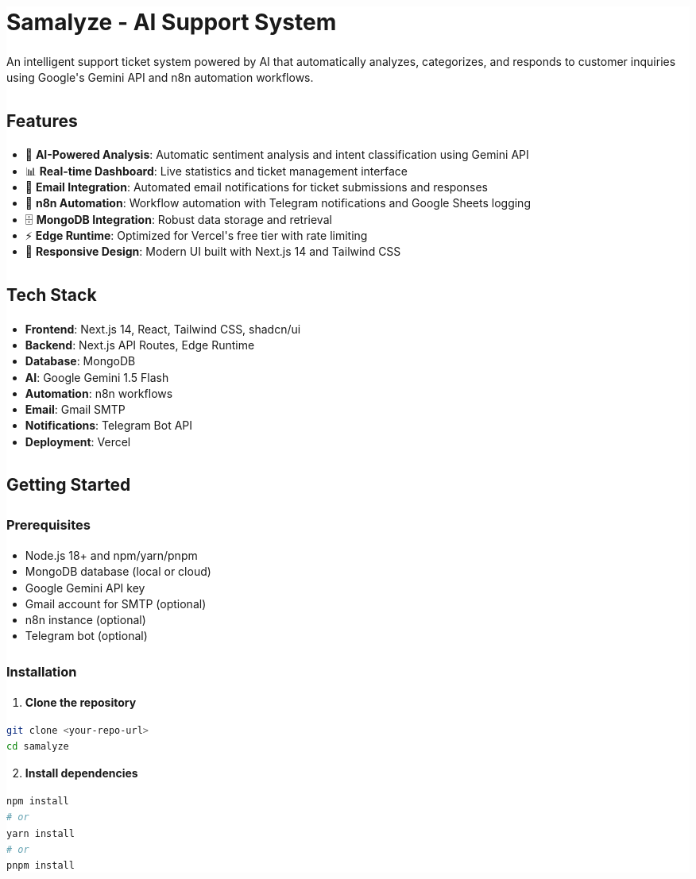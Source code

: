 # Samalyze - AI Support System

An intelligent support ticket system powered by AI that automatically analyzes, categorizes, and responds to customer inquiries using Google's Gemini API and n8n automation workflows.

## Features

- 🤖 **AI-Powered Analysis**: Automatic sentiment analysis and intent classification using Gemini API
- 📊 **Real-time Dashboard**: Live statistics and ticket management interface
- 📧 **Email Integration**: Automated email notifications for ticket submissions and responses
- 🔄 **n8n Automation**: Workflow automation with Telegram notifications and Google Sheets logging
- 🗄️ **MongoDB Integration**: Robust data storage and retrieval
- ⚡ **Edge Runtime**: Optimized for Vercel's free tier with rate limiting
- 📱 **Responsive Design**: Modern UI built with Next.js 14 and Tailwind CSS

## Tech Stack

- **Frontend**: Next.js 14, React, Tailwind CSS, shadcn/ui
- **Backend**: Next.js API Routes, Edge Runtime
- **Database**: MongoDB
- **AI**: Google Gemini 1.5 Flash
- **Automation**: n8n workflows
- **Email**: Gmail SMTP
- **Notifications**: Telegram Bot API
- **Deployment**: Vercel

## Getting Started

### Prerequisites

- Node.js 18+ and npm/yarn/pnpm
- MongoDB database (local or cloud)
- Google Gemini API key
- Gmail account for SMTP (optional)
- n8n instance (optional)
- Telegram bot (optional)

### Installation

1. **Clone the repository**

```bash
git clone <your-repo-url>
cd samalyze
```

2. **Install dependencies**

```bash
npm install
# or
yarn install
# or
pnpm install
```
